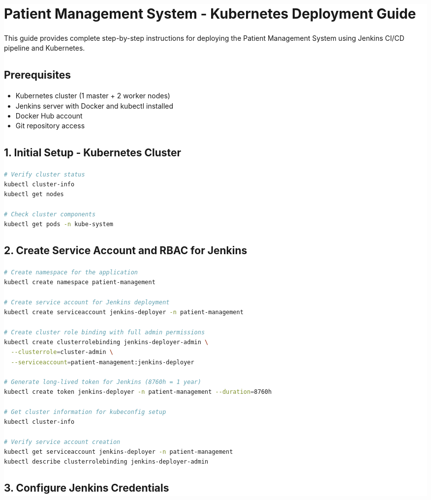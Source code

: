# Patient Management System - Kubernetes Deployment Guide

This guide provides complete step-by-step instructions for deploying the Patient Management System using Jenkins CI/CD pipeline and Kubernetes.

## Prerequisites

- Kubernetes cluster (1 master + 2 worker nodes)
- Jenkins server with Docker and kubectl installed
- Docker Hub account
- Git repository access

## 1. Initial Setup - Kubernetes Cluster

```bash
# Verify cluster status
kubectl cluster-info
kubectl get nodes

# Check cluster components
kubectl get pods -n kube-system
```

## 2. Create Service Account and RBAC for Jenkins

```bash
# Create namespace for the application
kubectl create namespace patient-management

# Create service account for Jenkins deployment
kubectl create serviceaccount jenkins-deployer -n patient-management

# Create cluster role binding with full admin permissions
kubectl create clusterrolebinding jenkins-deployer-admin \
  --clusterrole=cluster-admin \
  --serviceaccount=patient-management:jenkins-deployer

# Generate long-lived token for Jenkins (8760h = 1 year)
kubectl create token jenkins-deployer -n patient-management --duration=8760h

# Get cluster information for kubeconfig setup
kubectl cluster-info

# Verify service account creation
kubectl get serviceaccount jenkins-deployer -n patient-management
kubectl describe clusterrolebinding jenkins-deployer-admin
```

## 3. Configure Jenkins Credentials
